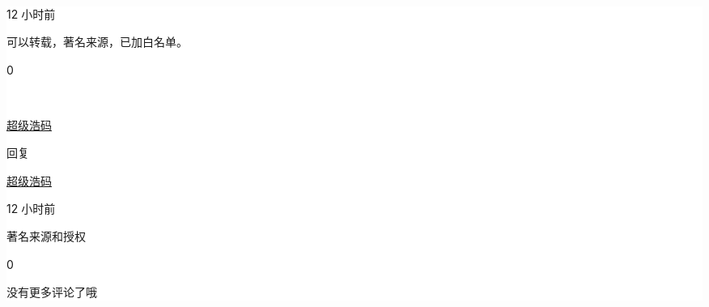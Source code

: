 12 小时前

可以转载，著名来源，已加白名单。

0

[![超级浩码](assets/1701828245-b9a31d3949b1882a09ed2f8508d538f3.gif)](https://sspai.com/u/vastzh/updates)

[超级浩码](https://sspai.com/u/vastzh/updates)

回复

[超级浩码](https://sspai.com/u/vastzh/updates)

12 小时前

著名来源和授权

0

没有更多评论了哦
